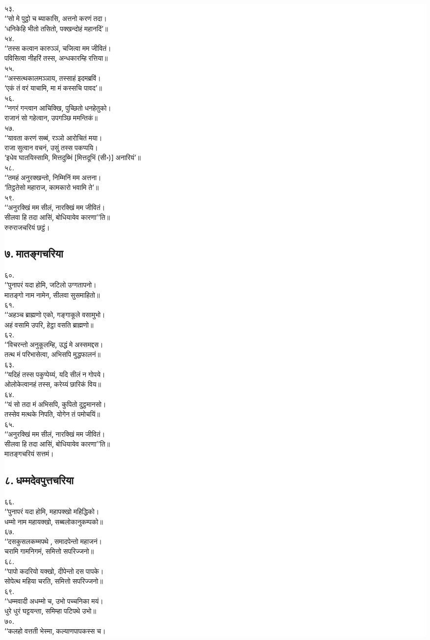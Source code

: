 ५३.  
‘‘सो मे पुट्ठो च ब्याकासि, अत्तनो करणं तदा।  
‘धनिकेहि भीतो तसितो, पक्खन्दोहं महानदिं’॥  
५४.  
‘‘तस्स कत्वान कारुञ्‍ञं, चजित्वा मम जीवितं।  
पविसित्वा नीहरिं तस्स, अन्धकारम्हि रत्तिया॥  
५५.  
‘‘अस्सत्थकालमञ्‍ञाय, तस्साहं इदमब्रविं।  
‘एकं तं वरं याचामि, मा मं कस्सचि पावद’॥  
५६.  
‘‘नगरं गन्त्वान आचिक्खि, पुच्छितो धनहेतुको।  
राजानं सो गहेत्वान, उपगञ्छि ममन्तिकं॥  
५७.  
‘‘यावता करणं सब्बं, रञ्‍ञो आरोचितं मया।  
राजा सुत्वान वचनं, उसुं तस्स पकप्पयि।  
‘इधेव घातयिस्सामि, मित्तदुब्भिं [मित्तदूभिं (सी॰)] अनारियं’॥  
५८.  
‘‘तमहं अनुरक्खन्तो, निम्मिनिं मम अत्तना।  
‘तिट्ठतेसो महाराज, कामकारो भवामि ते’॥  
५९.  
‘‘अनुरक्खिं मम सीलं, नारक्खिं मम जीवितं।  
सीलवा हि तदा आसिं, बोधियायेव कारणा’’ति॥  
रुरुराजचरियं छट्ठं।  


## ७. मातङ्गचरिया

६०.  
‘‘पुनापरं यदा होमि, जटिलो उग्गतापनो।  
मातङ्गो नाम नामेन, सीलवा सुसमाहितो॥  
६१.  
‘‘अहञ्‍च ब्राह्मणो एको, गङ्गाकूले वसामुभो।  
अहं वसामि उपरि, हेट्ठा वसति ब्राह्मणो॥  
६२.  
‘‘विचरन्तो अनुकूलम्हि, उद्धं मे अस्समद्दस।  
तत्थ मं परिभासेत्वा, अभिसपि मुद्धफालनं॥  
६३.  
‘‘यदिहं तस्स पकुप्पेय्यं, यदि सीलं न गोपये।  
ओलोकेत्वानहं तस्स, करेय्यं छारिकं विय॥  
६४.  
‘‘यं सो तदा मं अभिसपि, कुपितो दुट्ठमानसो।  
तस्सेव मत्थके निपति, योगेन तं पमोचयिं॥  
६५.  
‘‘अनुरक्खिं मम सीलं, नारक्खिं मम जीवितं।  
सीलवा हि तदा आसिं, बोधियायेव कारणा’’ति॥  
मातङ्गचरियं सत्तमं।  


## ८. धम्मदेवपुत्तचरिया

६६.  
‘‘पुनापरं यदा होमि, महापक्खो महिद्धिको।  
धम्मो नाम महायक्खो, सब्बलोकानुकम्पको॥  
६७.  
‘‘दसकुसलकम्मपथे , समादपेन्तो महाजनं।  
चरामि गामनिगमं, समित्तो सपरिज्‍जनो॥  
६८.  
‘‘पापो कदरियो यक्खो, दीपेन्तो दस पापके।  
सोपेत्थ महिया चरति, समित्तो सपरिज्‍जनो॥  
६९.  
‘‘धम्मवादी अधम्मो च, उभो पच्‍चनिका मयं।  
धुरे धुरं घट्टयन्ता, समिम्हा पटिपथे उभो॥  
७०.  
‘‘कलहो वत्तती भेस्मा, कल्याणपापकस्स च।  